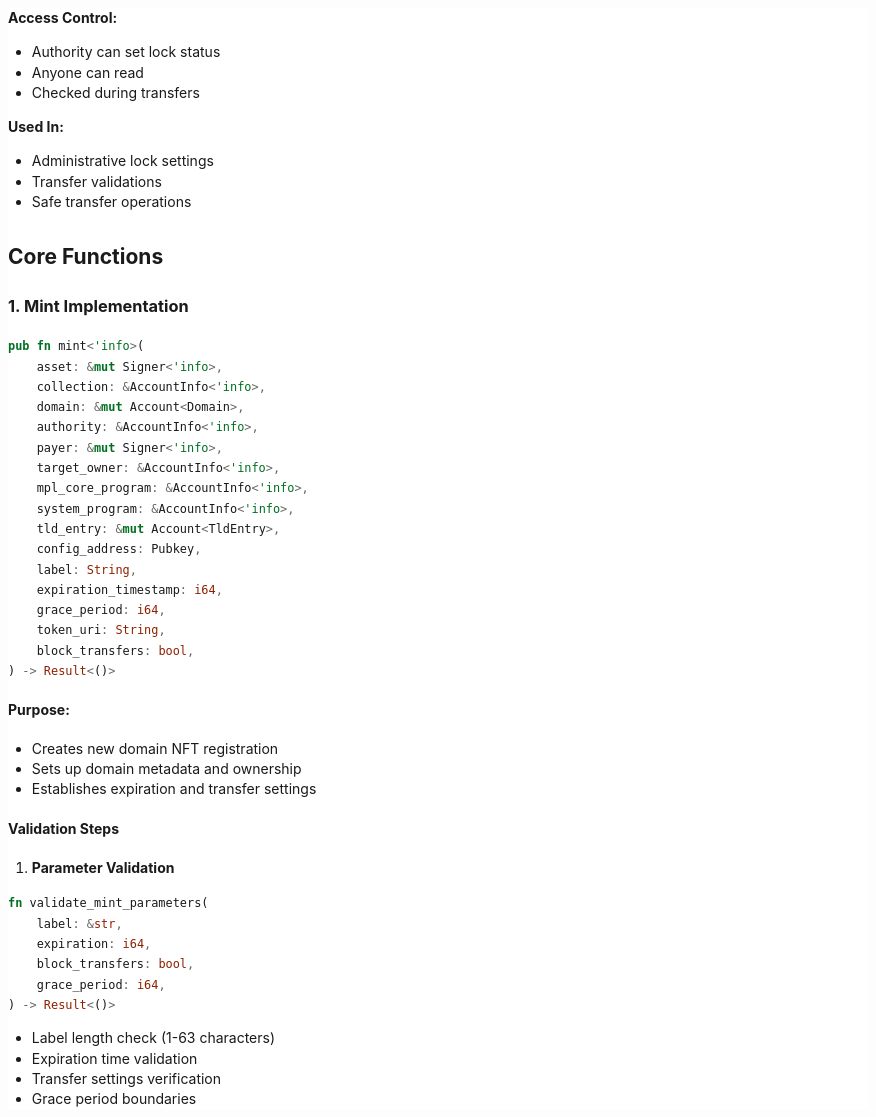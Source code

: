 **Access Control:**
- Authority can set lock status
- Anyone can read
- Checked during transfers

**Used In:**
- Administrative lock settings
- Transfer validations
- Safe transfer operations

## Core Functions

### 1. Mint Implementation

```rust
pub fn mint<'info>(
    asset: &mut Signer<'info>,
    collection: &AccountInfo<'info>,
    domain: &mut Account<Domain>,
    authority: &AccountInfo<'info>,
    payer: &mut Signer<'info>,
    target_owner: &AccountInfo<'info>,
    mpl_core_program: &AccountInfo<'info>,
    system_program: &AccountInfo<'info>,
    tld_entry: &mut Account<TldEntry>,
    config_address: Pubkey,
    label: String,
    expiration_timestamp: i64,
    grace_period: i64,
    token_uri: String,
    block_transfers: bool,
) -> Result<()>
```

#### Purpose:
- Creates new domain NFT registration
- Sets up domain metadata and ownership
- Establishes expiration and transfer settings

#### Validation Steps
1. **Parameter Validation**
```rust
fn validate_mint_parameters(
    label: &str,
    expiration: i64,
    block_transfers: bool,
    grace_period: i64,
) -> Result<()>
```
- Label length check (1-63 characters)
- Expiration time validation
- Transfer settings verification
- Grace period boundaries
